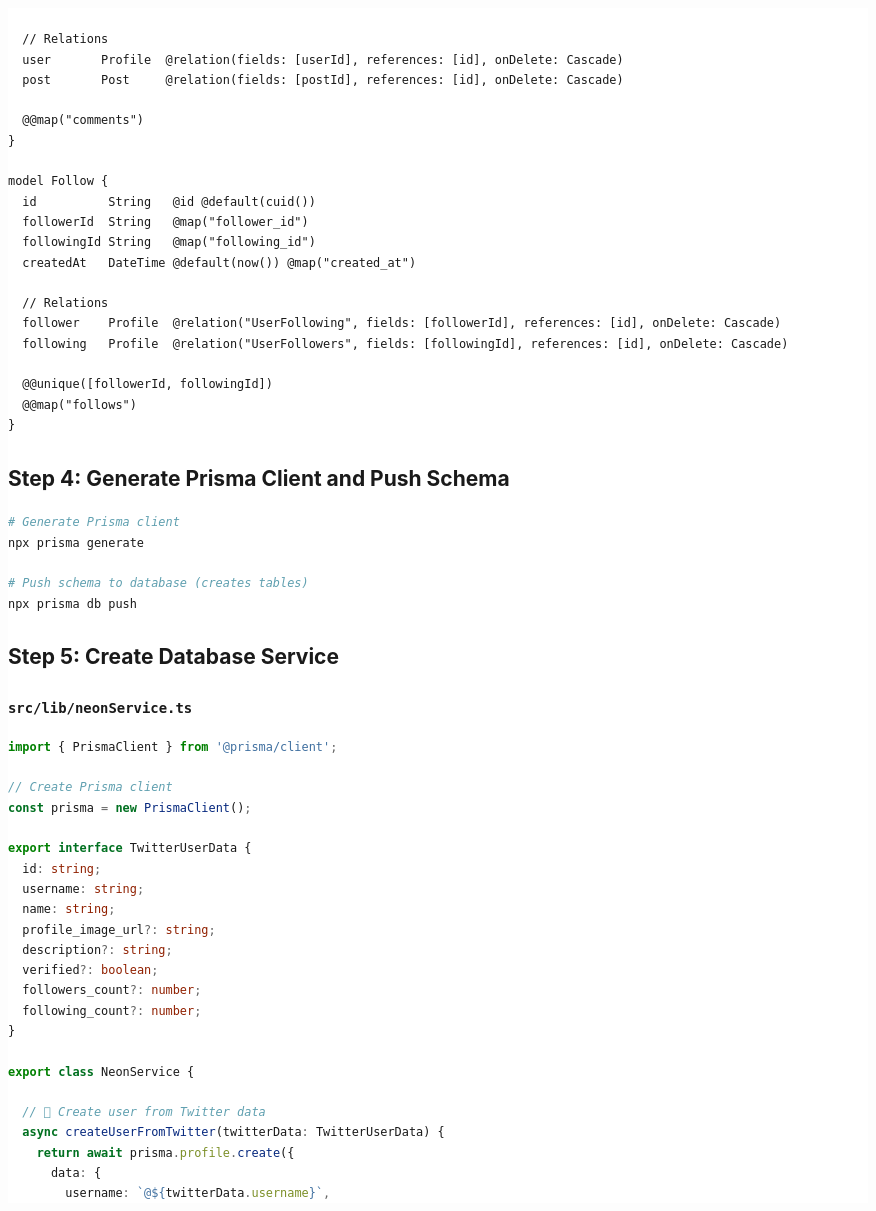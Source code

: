 ```prisma

  // Relations
  user       Profile  @relation(fields: [userId], references: [id], onDelete: Cascade)
  post       Post     @relation(fields: [postId], references: [id], onDelete: Cascade)

  @@map("comments")
}

model Follow {
  id          String   @id @default(cuid())
  followerId  String   @map("follower_id")
  followingId String   @map("following_id")
  createdAt   DateTime @default(now()) @map("created_at")

  // Relations
  follower    Profile  @relation("UserFollowing", fields: [followerId], references: [id], onDelete: Cascade)
  following   Profile  @relation("UserFollowers", fields: [followingId], references: [id], onDelete: Cascade)

  @@unique([followerId, followingId])
  @@map("follows")
}
```

## Step 4: Generate Prisma Client and Push Schema

```bash
# Generate Prisma client
npx prisma generate

# Push schema to database (creates tables)
npx prisma db push
```

## Step 5: Create Database Service

### `src/lib/neonService.ts`
```typescript
import { PrismaClient } from '@prisma/client';

// Create Prisma client
const prisma = new PrismaClient();

export interface TwitterUserData {
  id: string;
  username: string;
  name: string;
  profile_image_url?: string;
  description?: string;
  verified?: boolean;
  followers_count?: number;
  following_count?: number;
}

export class NeonService {
  
  // 🚀 Create user from Twitter data
  async createUserFromTwitter(twitterData: TwitterUserData) {
    return await prisma.profile.create({
      data: {
        username: `@${twitterData.username}`,
```